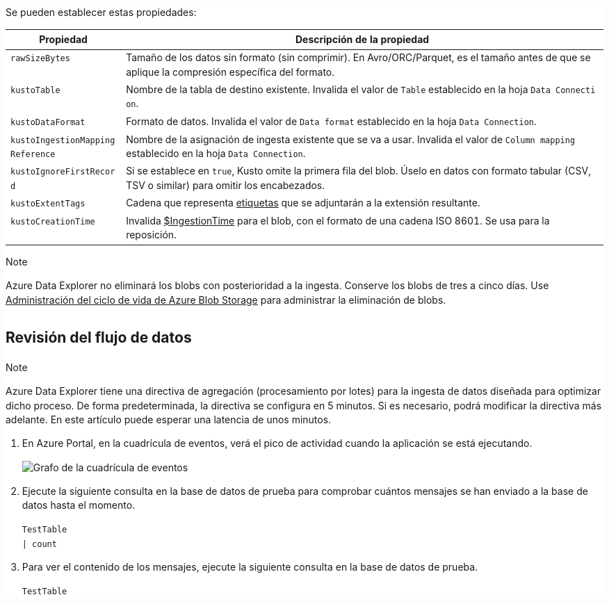 Se pueden establecer estas propiedades:

|**Propiedad** | **Descripción de la propiedad**|
|---|---|
| `rawSizeBytes` | Tamaño de los datos sin formato (sin comprimir). En Avro/ORC/Parquet, es el tamaño antes de que se aplique la compresión específica del formato.|
| `kustoTable` |  Nombre de la tabla de destino existente. Invalida el valor de `Table` establecido en la hoja `Data Connection`. |
| `kustoDataFormat` |  Formato de datos. Invalida el valor de `Data format` establecido en la hoja `Data Connection`. |
| `kustoIngestionMappingReference` |  Nombre de la asignación de ingesta existente que se va a usar. Invalida el valor de `Column mapping` establecido en la hoja `Data Connection`.|
| `kustoIgnoreFirstRecord` | Si se establece en `true`, Kusto omite la primera fila del blob. Úselo en datos con formato tabular (CSV, TSV o similar) para omitir los encabezados. |
| `kustoExtentTags` | Cadena que representa [etiquetas](kusto/management/extents-overview.md#extent-tagging) que se adjuntarán a la extensión resultante. |
| `kustoCreationTime` |  Invalida [$IngestionTime](kusto/query/ingestiontimefunction.md?pivots=azuredataexplorer) para el blob, con el formato de una cadena ISO 8601. Se usa para la reposición. |

> [!NOTE]
> Azure Data Explorer no eliminará los blobs con posterioridad a la ingesta.
> Conserve los blobs de tres a cinco días.
> Use [Administración del ciclo de vida de Azure Blob Storage](https://docs.microsoft.com/azure/storage/blobs/storage-lifecycle-management-concepts?tabs=azure-portal) para administrar la eliminación de blobs. 

## <a name="review-the-data-flow"></a>Revisión del flujo de datos

> [!NOTE]
> Azure Data Explorer tiene una directiva de agregación (procesamiento por lotes) para la ingesta de datos diseñada para optimizar dicho proceso.
De forma predeterminada, la directiva se configura en 5 minutos.
Si es necesario, podrá modificar la directiva más adelante. En este artículo puede esperar una latencia de unos minutos.

1. En Azure Portal, en la cuadrícula de eventos, verá el pico de actividad cuando la aplicación se está ejecutando.

    ![Grafo de la cuadrícula de eventos](media/ingest-data-event-grid/event-grid-graph.png)

1. Ejecute la siguiente consulta en la base de datos de prueba para comprobar cuántos mensajes se han enviado a la base de datos hasta el momento.

    ```kusto
    TestTable
    | count
    ```

1. Para ver el contenido de los mensajes, ejecute la siguiente consulta en la base de datos de prueba.

    ```kusto
    TestTable
    ```

